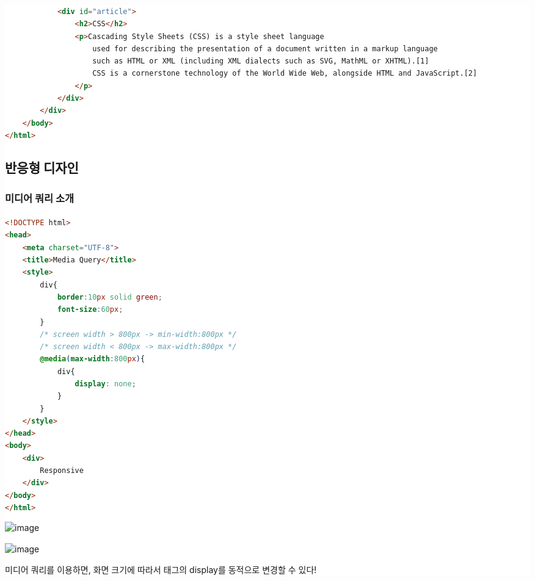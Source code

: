 ```html
            <div id="article">
                <h2>CSS</h2>
                <p>Cascading Style Sheets (CSS) is a style sheet language 
                    used for describing the presentation of a document written in a markup language 
                    such as HTML or XML (including XML dialects such as SVG, MathML or XHTML).[1] 
                    CSS is a cornerstone technology of the World Wide Web, alongside HTML and JavaScript.[2]
                </p>
            </div>
        </div>
    </body>
</html>
```

## 반응형 디자인 

### 미디어 쿼리 소개 

```html
<!DOCTYPE html>
<head>
    <meta charset="UTF-8">
    <title>Media Query</title>
    <style>
        div{
            border:10px solid green;
            font-size:60px;
        }
        /* screen width > 800px -> min-width:800px */
        /* screen width < 800px -> max-width:800px */
        @media(max-width:800px){
            div{
                display: none;
            }
        }
    </style>
</head>
<body>
    <div>
        Responsive
    </div>
</body>
</html>
```

![image](https://user-images.githubusercontent.com/68090939/175327941-9b3220d9-be83-406f-a1da-edc57c150470.png)

![image](https://user-images.githubusercontent.com/68090939/175328039-b912dfec-3e0b-4777-a015-b020eabdbb2f.png)

미디어 쿼리를 이용하면, 화면 크기에 따라서 태그의 display를 동적으로 변경할 수 있다! 
